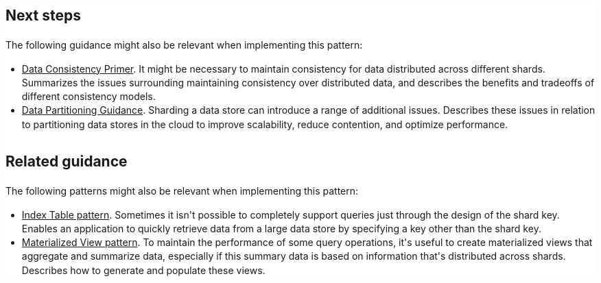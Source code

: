 ## Next steps

The following guidance might also be relevant when implementing this pattern:

- [Data Consistency Primer](/previous-versions/msp-n-p/dn589800(v=pandp.10)). It might be necessary to maintain consistency for data distributed across different shards. Summarizes the issues surrounding maintaining consistency over distributed data, and describes the benefits and tradeoffs of different consistency models.
- [Data Partitioning Guidance](/previous-versions/msp-n-p/dn589795(v=pandp.10)). Sharding a data store can introduce a range of additional issues. Describes these issues in relation to partitioning data stores in the cloud to improve scalability, reduce contention, and optimize performance.

## Related guidance

The following patterns might also be relevant when implementing this pattern:

- [Index Table pattern](./index-table.md). Sometimes it isn't possible to completely support queries just through the design of the shard key. Enables an application to quickly retrieve data from a large data store by specifying a key other than the shard key.
- [Materialized View pattern](./materialized-view.md). To maintain the performance of some query operations, it's useful to create materialized views that aggregate and summarize data, especially if this summary data is based on information that's distributed across shards. Describes how to generate and populate these views.
